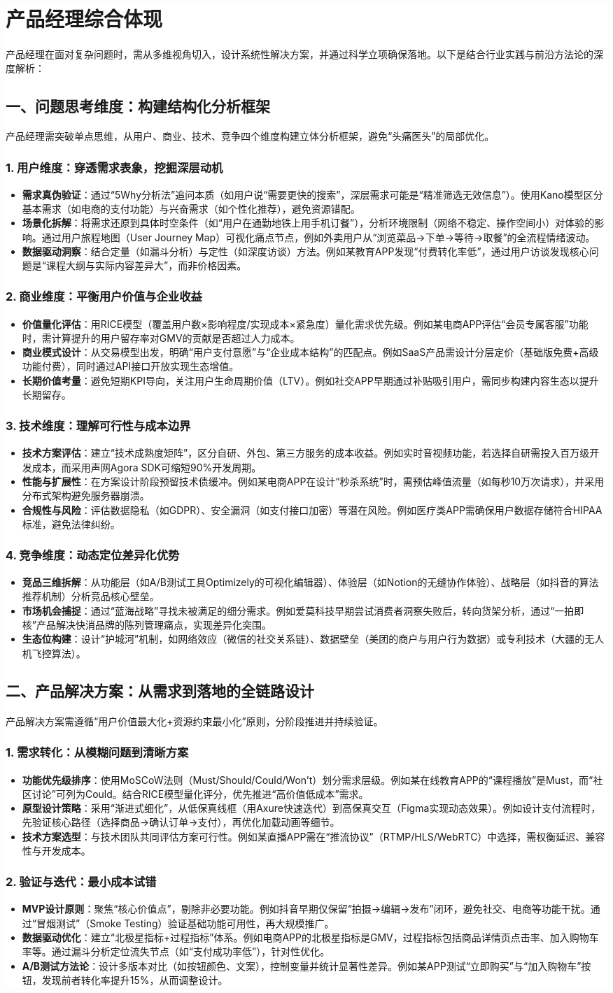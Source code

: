 # 产品经理综合体现

产品经理在面对复杂问题时，需从多维视角切入，设计系统性解决方案，并通过科学立项确保落地。以下是结合行业实践与前沿方法论的深度解析：

## 一、问题思考维度：构建结构化分析框架

产品经理需突破单点思维，从用户、商业、技术、竞争四个维度构建立体分析框架，避免“头痛医头”的局部优化。

### 1. 用户维度：穿透需求表象，挖掘深层动机

- **需求真伪验证**：通过“5Why分析法”追问本质（如用户说“需要更快的搜索”，深层需求可能是“精准筛选无效信息”）。使用Kano模型区分基本需求（如电商的支付功能）与兴奋需求（如个性化推荐），避免资源错配。
- **场景化拆解**：将需求还原到具体时空条件（如“用户在通勤地铁上用手机订餐”），分析环境限制（网络不稳定、操作空间小）对体验的影响。通过用户旅程地图（User Journey Map）可视化痛点节点，例如外卖用户从“浏览菜品→下单→等待→取餐”的全流程情绪波动。
- **数据驱动洞察**：结合定量（如漏斗分析）与定性（如深度访谈）方法。例如某教育APP发现“付费转化率低”，通过用户访谈发现核心问题是“课程大纲与实际内容差异大”，而非价格因素。

### 2. 商业维度：平衡用户价值与企业收益

- **价值量化评估**：用RICE模型（覆盖用户数×影响程度/实现成本×紧急度）量化需求优先级。例如某电商APP评估“会员专属客服”功能时，需计算提升的用户留存率对GMV的贡献是否超过人力成本。
- **商业模式设计**：从交易模型出发，明确“用户支付意愿”与“企业成本结构”的匹配点。例如SaaS产品需设计分层定价（基础版免费+高级功能付费），同时通过API接口开放实现生态增值。
- **长期价值考量**：避免短期KPI导向，关注用户生命周期价值（LTV）。例如社交APP早期通过补贴吸引用户，需同步构建内容生态以提升长期留存。

### 3. 技术维度：理解可行性与成本边界

- **技术方案评估**：建立“技术成熟度矩阵”，区分自研、外包、第三方服务的成本收益。例如实时音视频功能，若选择自研需投入百万级开发成本，而采用声网Agora SDK可缩短90%开发周期。
- **性能与扩展性**：在方案设计阶段预留技术债缓冲。例如某电商APP在设计“秒杀系统”时，需预估峰值流量（如每秒10万次请求），并采用分布式架构避免服务器崩溃。
- **合规性与风险**：评估数据隐私（如GDPR）、安全漏洞（如支付接口加密）等潜在风险。例如医疗类APP需确保用户数据存储符合HIPAA标准，避免法律纠纷。

### 4. 竞争维度：动态定位差异化优势

- **竞品三维拆解**：从功能层（如A/B测试工具Optimizely的可视化编辑器）、体验层（如Notion的无缝协作体验）、战略层（如抖音的算法推荐机制）分析竞品核心壁垒。
- **市场机会捕捉**：通过“蓝海战略”寻找未被满足的细分需求。例如爱莫科技早期尝试消费者洞察失败后，转向货架分析，通过“一拍即核”产品解决快消品牌的陈列管理痛点，实现差异化突围。
- **生态位构建**：设计“护城河”机制，如网络效应（微信的社交关系链）、数据壁垒（美团的商户与用户行为数据）或专利技术（大疆的无人机飞控算法）。

## 二、产品解决方案：从需求到落地的全链路设计

产品解决方案需遵循“用户价值最大化+资源约束最小化”原则，分阶段推进并持续验证。

### 1. 需求转化：从模糊问题到清晰方案

- **功能优先级排序**：使用MoSCoW法则（Must/Should/Could/Won’t）划分需求层级。例如某在线教育APP的“课程播放”是Must，而“社区讨论”可列为Could。结合RICE模型量化评分，优先推进“高价值低成本”需求。
- **原型设计策略**：采用“渐进式细化”，从低保真线框（用Axure快速迭代）到高保真交互（Figma实现动态效果）。例如设计支付流程时，先验证核心路径（选择商品→确认订单→支付），再优化加载动画等细节。
- **技术方案选型**：与技术团队共同评估方案可行性。例如某直播APP需在“推流协议”（RTMP/HLS/WebRTC）中选择，需权衡延迟、兼容性与开发成本。

### 2. 验证与迭代：最小成本试错

- **MVP设计原则**：聚焦“核心价值点”，剔除非必要功能。例如抖音早期仅保留“拍摄→编辑→发布”闭环，避免社交、电商等功能干扰。通过“冒烟测试”（Smoke Testing）验证基础功能可用性，再大规模推广。
- **数据驱动优化**：建立“北极星指标+过程指标”体系。例如电商APP的北极星指标是GMV，过程指标包括商品详情页点击率、加入购物车率等。通过漏斗分析定位流失节点（如“支付成功率低”），针对性优化。
- **A/B测试方法论**：设计多版本对比（如按钮颜色、文案），控制变量并统计显著性差异。例如某APP测试“立即购买”与“加入购物车”按钮，发现前者转化率提升15%，从而调整设计。
